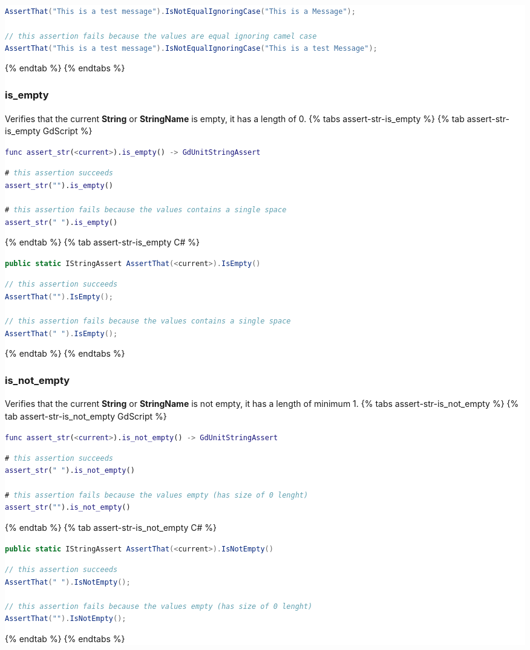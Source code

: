 ```cs
AssertThat("This is a test message").IsNotEqualIgnoringCase("This is a Message");

// this assertion fails because the values are equal ignoring camel case
AssertThat("This is a test message").IsNotEqualIgnoringCase("This is a test Message");
```
{% endtab %}
{% endtabs %}

### is_empty

Verifies that the current **String** or **StringName** is empty, it has a length of 0.
{% tabs assert-str-is_empty %}
{% tab assert-str-is_empty GdScript %}
```gd
func assert_str(<current>).is_empty() -> GdUnitStringAssert
```
```gd
# this assertion succeeds
assert_str("").is_empty()

# this assertion fails because the values contains a single space
assert_str(" ").is_empty()
```
{% endtab %}
{% tab assert-str-is_empty C# %}
```cs
public static IStringAssert AssertThat(<current>).IsEmpty()
```
```cs
// this assertion succeeds
AssertThat("").IsEmpty();

// this assertion fails because the values contains a single space
AssertThat(" ").IsEmpty();
```
{% endtab %}
{% endtabs %}

### is_not_empty

Verifies that the current **String** or **StringName** is not empty, it has a length of minimum 1.
{% tabs assert-str-is_not_empty %}
{% tab assert-str-is_not_empty GdScript %}
```gd
func assert_str(<current>).is_not_empty() -> GdUnitStringAssert
```
```gd
# this assertion succeeds
assert_str(" ").is_not_empty()

# this assertion fails because the values empty (has size of 0 lenght)
assert_str("").is_not_empty()
```
{% endtab %}
{% tab assert-str-is_not_empty C# %}
```cs
public static IStringAssert AssertThat(<current>).IsNotEmpty()
```
```cs
// this assertion succeeds
AssertThat(" ").IsNotEmpty();

// this assertion fails because the values empty (has size of 0 lenght)
AssertThat("").IsNotEmpty();
```
{% endtab %}
{% endtabs %}